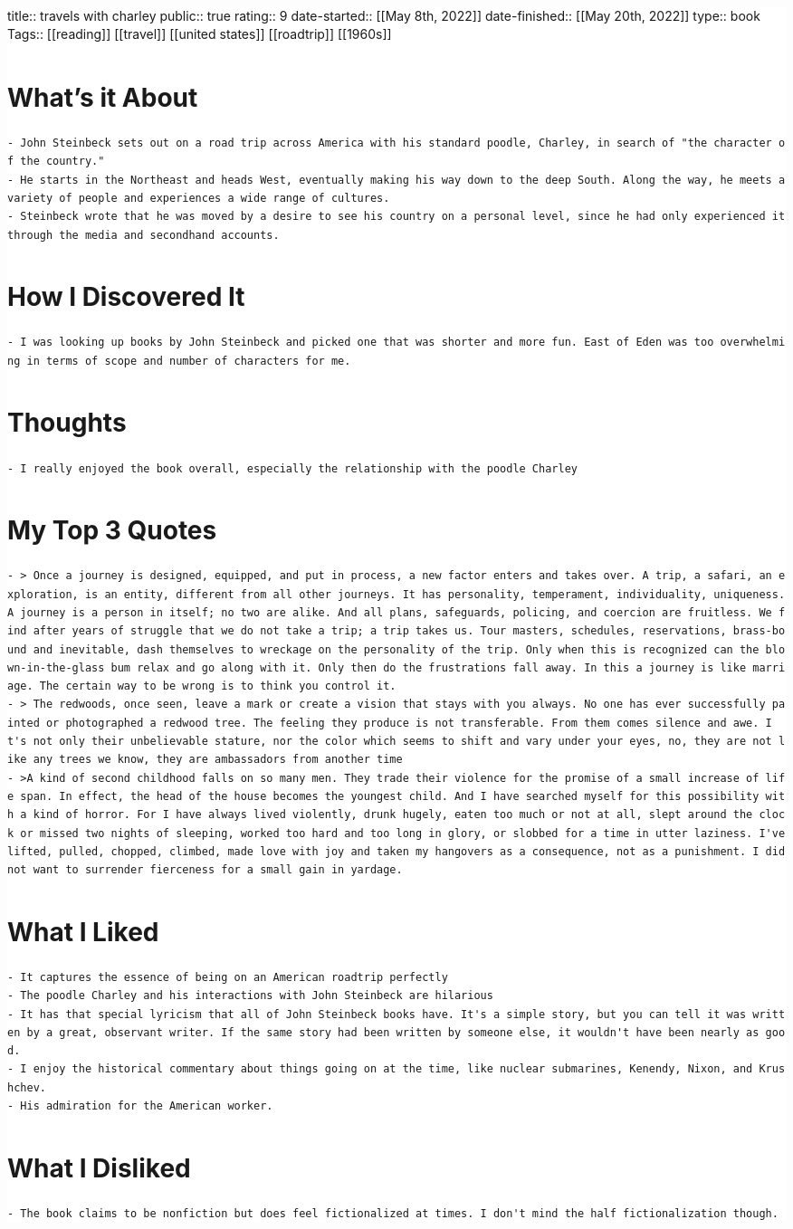 title:: travels with charley
public:: true
rating:: 9
date-started:: [[May 8th, 2022]]
date-finished:: [[May 20th, 2022]]
type:: book
Tags:: [[reading]] [[travel]] [[united states]] [[roadtrip]] [[1960s]]

# What’s it About
	- John Steinbeck sets out on a road trip across America with his standard poodle, Charley, in search of "the character of the country."
	- He starts in the Northeast and heads West, eventually making his way down to the deep South. Along the way, he meets a variety of people and experiences a wide range of cultures.
	- Steinbeck wrote that he was moved by a desire to see his country on a personal level, since he had only experienced it through the media and secondhand accounts.
# How I Discovered It
	- I was looking up books by John Steinbeck and picked one that was shorter and more fun. East of Eden was too overwhelming in terms of scope and number of characters for me.
# Thoughts
	- I really enjoyed the book overall, especially the relationship with the poodle Charley
# My Top 3 Quotes
	- > Once a journey is designed, equipped, and put in process, a new factor enters and takes over. A trip, a safari, an exploration, is an entity, different from all other journeys. It has personality, temperament, individuality, uniqueness. A journey is a person in itself; no two are alike. And all plans, safeguards, policing, and coercion are fruitless. We find after years of struggle that we do not take a trip; a trip takes us. Tour masters, schedules, reservations, brass-bound and inevitable, dash themselves to wreckage on the personality of the trip. Only when this is recognized can the blown-in-the-glass bum relax and go along with it. Only then do the frustrations fall away. In this a journey is like marriage. The certain way to be wrong is to think you control it.
	- > The redwoods, once seen, leave a mark or create a vision that stays with you always. No one has ever successfully painted or photographed a redwood tree. The feeling they produce is not transferable. From them comes silence and awe. It's not only their unbelievable stature, nor the color which seems to shift and vary under your eyes, no, they are not like any trees we know, they are ambassadors from another time
	- >A kind of second childhood falls on so many men. They trade their violence for the promise of a small increase of life span. In effect, the head of the house becomes the youngest child. And I have searched myself for this possibility with a kind of horror. For I have always lived violently, drunk hugely, eaten too much or not at all, slept around the clock or missed two nights of sleeping, worked too hard and too long in glory, or slobbed for a time in utter laziness. I've lifted, pulled, chopped, climbed, made love with joy and taken my hangovers as a consequence, not as a punishment. I did not want to surrender fierceness for a small gain in yardage.
# What I Liked
	- It captures the essence of being on an American roadtrip perfectly
	- The poodle Charley and his interactions with John Steinbeck are hilarious
	- It has that special lyricism that all of John Steinbeck books have. It's a simple story, but you can tell it was written by a great, observant writer. If the same story had been written by someone else, it wouldn't have been nearly as good.
	- I enjoy the historical commentary about things going on at the time, like nuclear submarines, Kenendy, Nixon, and Krushchev.
	- His admiration for the American worker.
# What I Disliked
	- The book claims to be nonfiction but does feel fictionalized at times. I don't mind the half fictionalization though.
